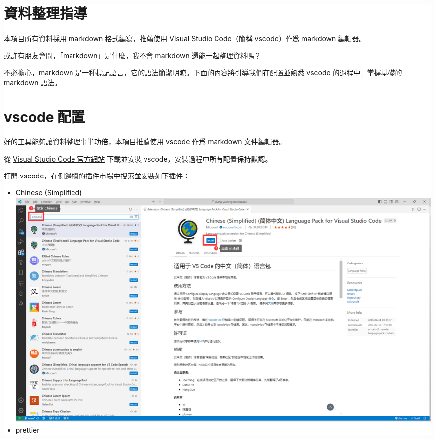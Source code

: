 # 資料整理指導

本項目所有資料採用 markdown 格式編寫，推薦使用 Visual Studio Code（簡稱 vscode）作爲 markdown 編輯器。

或許有朋友會問，「markdown」是什麼，我不會 markdown 還能一起整理資料嗎？

不必擔心，markdown 是一種標記語言，它的語法簡潔明瞭。下面的內容將引導我們在配置並熟悉 vscode 的過程中，掌握基礎的 markdown 語法。

# vscode 配置

好的工具能夠讓資料整理事半功倍，本項目推薦使用 vscode 作爲 markdown 文件編輯器。

從 [Visual Studio Code 官方網站](https://code.visualstudio.com/) 下載並安裝 vscode，安裝過程中所有配置保持默認。

打開 vscode，在側邊欄的插件市場中搜索並安裝如下插件：

-   Chinese (Simplified)
    ![安裝漢化插件](./install-Chinese-extension.png)
-   prettier